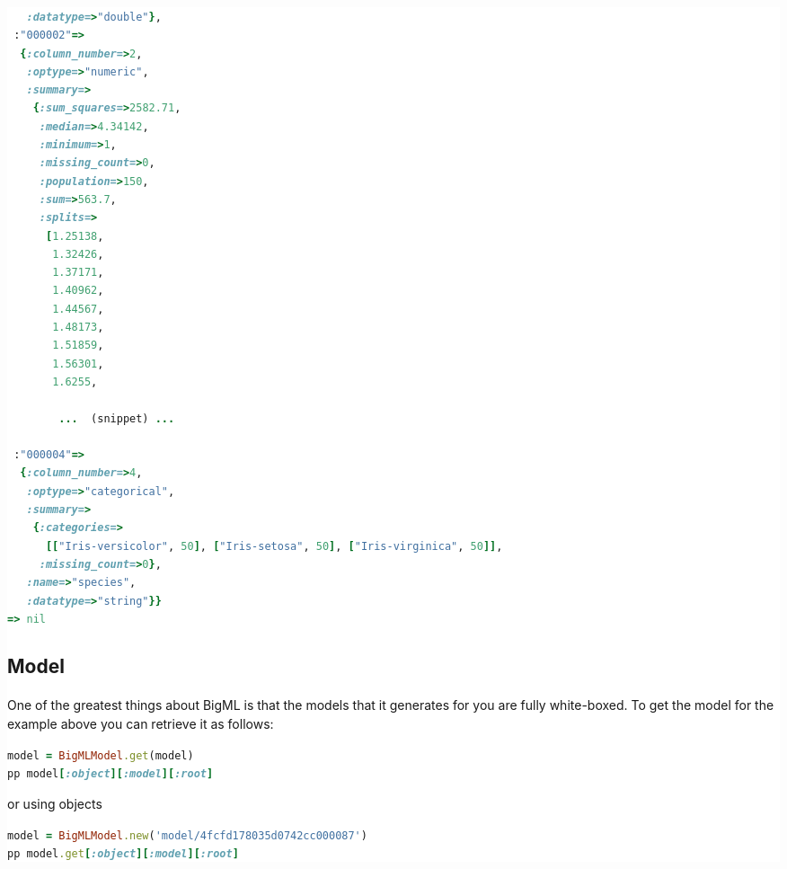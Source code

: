 ```ruby
   :datatype=>"double"},
 :"000002"=>
  {:column_number=>2,
   :optype=>"numeric",
   :summary=>
    {:sum_squares=>2582.71,
     :median=>4.34142,
     :minimum=>1,
     :missing_count=>0,
     :population=>150,
     :sum=>563.7,
     :splits=>
      [1.25138,
       1.32426,
       1.37171,
       1.40962,
       1.44567,
       1.48173,
       1.51859,
       1.56301,
       1.6255,

        ...  (snippet) ...

 :"000004"=>
  {:column_number=>4,
   :optype=>"categorical",
   :summary=>
    {:categories=>
      [["Iris-versicolor", 50], ["Iris-setosa", 50], ["Iris-virginica", 50]],
     :missing_count=>0},
   :name=>"species",
   :datatype=>"string"}}
=> nil
```

## Model

One of the greatest things about BigML is that the models that it
generates for you are fully white-boxed. To get the model for the
example above you can retrieve it as follows:

```ruby
model = BigMLModel.get(model)
pp model[:object][:model][:root]
```

or using objects

```ruby
model = BigMLModel.new('model/4fcfd178035d0742cc000087')
pp model.get[:object][:model][:root]
```
